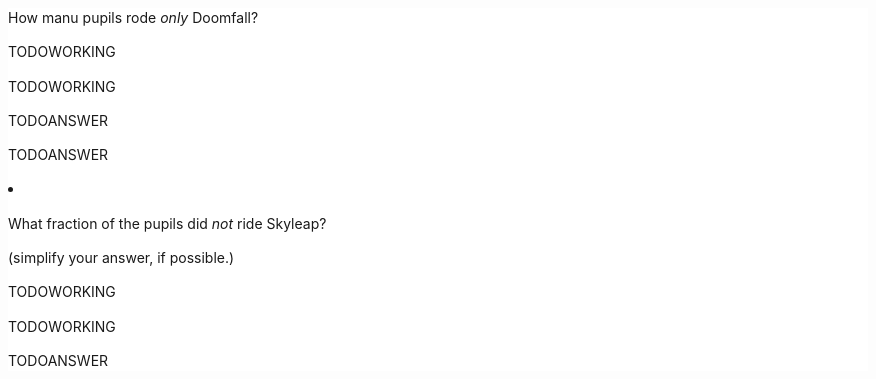 How manu pupils rode *only* Doomfall?

</div>
<div class='workings'>
<div class='working'>

TODOWORKING

</div>
<div class='working'>

TODOWORKING

</div>
</div>
<div class='answers'>
<div class='answer'>

TODOANSWER

</div>
<div class='answer'>

TODOANSWER

</div>
</div>

</div>
</li>
<li>
<div class='question_envelope rag_red subquestion'>
<div class='topics'>
<ul>
</ul>
</div>
<div class='question subquestion'>

What fraction of the pupils did *not* ride Skyleap?

(simplify your answer, if possible.)

</div>
<div class='workings'>
<div class='working'>

TODOWORKING

</div>
<div class='working'>

TODOWORKING

</div>
</div>
<div class='answers'>
<div class='answer'>

TODOANSWER
